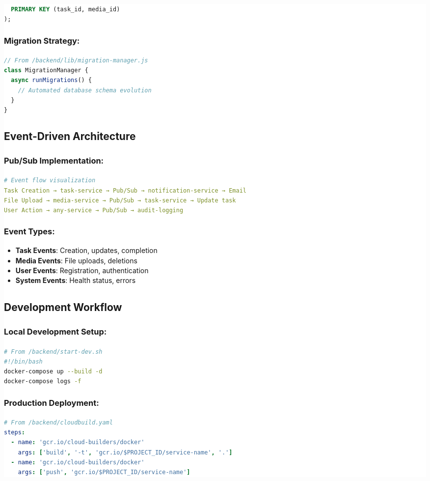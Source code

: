 ```sql
  PRIMARY KEY (task_id, media_id)
);
```

### Migration Strategy:
```javascript
// From /backend/lib/migration-manager.js
class MigrationManager {
  async runMigrations() {
    // Automated database schema evolution
  }
}
```

## Event-Driven Architecture

### Pub/Sub Implementation:
```yaml
# Event flow visualization
Task Creation → task-service → Pub/Sub → notification-service → Email
File Upload → media-service → Pub/Sub → task-service → Update task
User Action → any-service → Pub/Sub → audit-logging
```

### Event Types:
- **Task Events**: Creation, updates, completion
- **Media Events**: File uploads, deletions
- **User Events**: Registration, authentication
- **System Events**: Health status, errors

## Development Workflow

### Local Development Setup:
```bash
# From /backend/start-dev.sh
#!/bin/bash
docker-compose up --build -d
docker-compose logs -f
```

### Production Deployment:
```yaml
# From /backend/cloudbuild.yaml
steps:
  - name: 'gcr.io/cloud-builders/docker'
    args: ['build', '-t', 'gcr.io/$PROJECT_ID/service-name', '.']
  - name: 'gcr.io/cloud-builders/docker'
    args: ['push', 'gcr.io/$PROJECT_ID/service-name']
```

